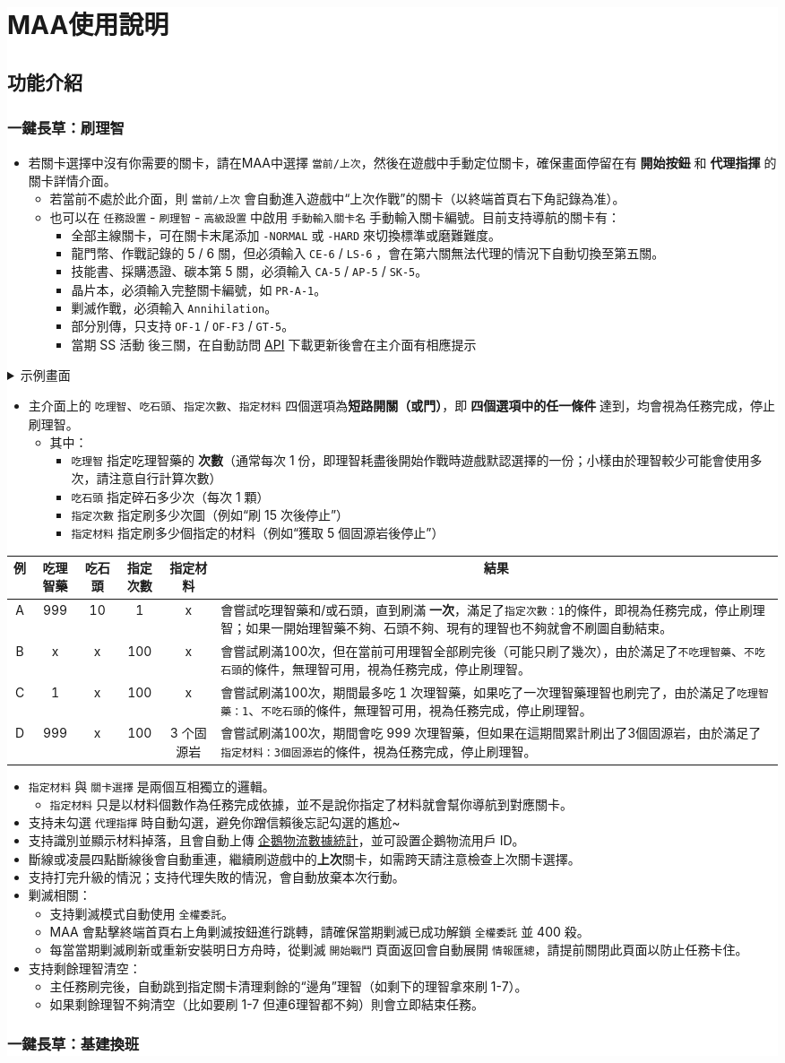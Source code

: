# MAA使用說明

## 功能介紹

### 一鍵長草：刷理智

- 若關卡選擇中沒有你需要的關卡，請在MAA中選擇 `當前/上次`，然後在遊戲中手動定位關卡，確保畫面停留在有 **開始按鈕** 和 **代理指揮** 的關卡詳情介面。
  - 若當前不處於此介面，則 `當前/上次` 會自動進入遊戲中“上次作戰”的關卡（以終端首頁右下角記錄為准）。
  - 也可以在 `任務設置` - `刷理智` - `高級設置` 中啟用 `手動輸入關卡名` 手動輸入關卡編號。目前支持導航的關卡有：
    - 全部主線關卡，可在關卡末尾添加 `-NORMAL` 或 `-HARD` 來切換標準或磨難難度。
    - 龍門幣、作戰記錄的 5 / 6 關，但必須輸入 `CE-6` / `LS-6` ，會在第六關無法代理的情況下自動切換至第五關。
    - 技能書、採購憑證、碳本第 5 關，必須輸入 `CA-5` / `AP-5` / `SK-5`。
    - 晶片本，必須輸入完整關卡編號，如 `PR-A-1`。
    - 剿滅作戰，必須輸入 `Annihilation`。
    - 部分別傳，只支持 `OF-1` / `OF-F3` / `GT-5`。
    - 當期 SS 活動 後三關，在自動訪問 [API](https://ota.maa.plus/MaaAssistantArknights/api/gui/StageActivity.json) 下載更新後會在主介面有相應提示

<details><summary>示例畫面</summary></details>

- 主介面上的 `吃理智`、`吃石頭`、`指定次數`、`指定材料` 四個選項為**短路開關（或門）**，即 **四個選項中的任一條件** 達到，均會視為任務完成，停止刷理智。
  - 其中：
    - `吃理智` 指定吃理智藥的 **次數**（通常每次 1 份，即理智耗盡後開始作戰時遊戲默認選擇的一份；小樣由於理智較少可能會使用多次，請注意自行計算次數）
    - `吃石頭` 指定碎石多少次（每次 1 顆）
    - `指定次數` 指定刷多少次圖（例如“刷 15 次後停止”）
    - `指定材料` 指定刷多少個指定的材料（例如“獲取 5 個固源岩後停止”）

| 例  | 吃理智藥 | 吃石頭  | 指定次數  | 指定材料 | 結果                                                                                                                                                        |
|:---:|:-------:|:-------:|:-------:|:-------:|---------------------------------------------------------------------------------------------------------------------------------------------------------|
|  A  |   999   |    10   |    1    |    x    | 會嘗試吃理智藥和/或石頭，直到刷滿 **一次**，滿足了`指定次數：1`的條件，即視為任務完成，停止刷理智；如果一開始理智藥不夠、石頭不夠、現有的理智也不夠就會不刷圖自動結束。|
|  B  |    x    |    x    |   100   |    x    | 會嘗試刷滿100次，但在當前可用理智全部刷完後（可能只刷了幾次），由於滿足了`不吃理智藥`、`不吃石頭`的條件，無理智可用，視為任務完成，停止刷理智。                      |
|  C  |    1    |    x    |   100   |    x    | 會嘗試刷滿100次，期間最多吃 1 次理智藥，如果吃了一次理智藥理智也刷完了，由於滿足了`吃理智藥：1`、`不吃石頭`的條件，無理智可用，視為任務完成，停止刷理智。            |
|  D  |   999   |    x    |   100   |3 个固源岩| 會嘗試刷滿100次，期間會吃 999 次理智藥，但如果在這期間累計刷出了3個固源岩，由於滿足了`指定材料：3個固源岩`的條件，視為任務完成，停止刷理智。                        |

- `指定材料` 與 `關卡選擇` 是兩個互相獨立的邏輯。
  - `指定材料` 只是以材料個數作為任務完成依據，並不是說你指定了材料就會幫你導航到對應關卡。
- 支持未勾選 `代理指揮` 時自動勾選，避免你蹭信賴後忘記勾選的尷尬~
- 支持識別並顯示材料掉落，且會自動上傳 [企鵝物流數據統計](https://penguin-stats.cn/)，並可設置企鵝物流用戶 ID。
- 斷線或凌晨四點斷線後會自動重連，繼續刷遊戲中的**上次**關卡，如需跨天請注意檢查上次關卡選擇。
- 支持打完升級的情況；支持代理失敗的情況，會自動放棄本次行動。
- 剿滅相關：
  - 支持剿滅模式自動使用 `全權委託`。
  - MAA 會點擊終端首頁右上角剿滅按鈕進行跳轉，請確保當期剿滅已成功解鎖 `全權委託` 並 400 殺。
  - 每當當期剿滅刷新或重新安裝明日方舟時，從剿滅 `開始戰鬥` 頁面返回會自動展開 `情報匯總`，請提前關閉此頁面以防止任務卡住。
- 支持剩餘理智清空：
  - 主任務刷完後，自動跳到指定關卡清理剩餘的“邊角”理智（如剩下的理智拿來刷 1-7）。
  - 如果剩餘理智不夠清空（比如要刷 1-7 但連6理智都不夠）則會立即結束任務。

### 一鍵長草：基建換班
